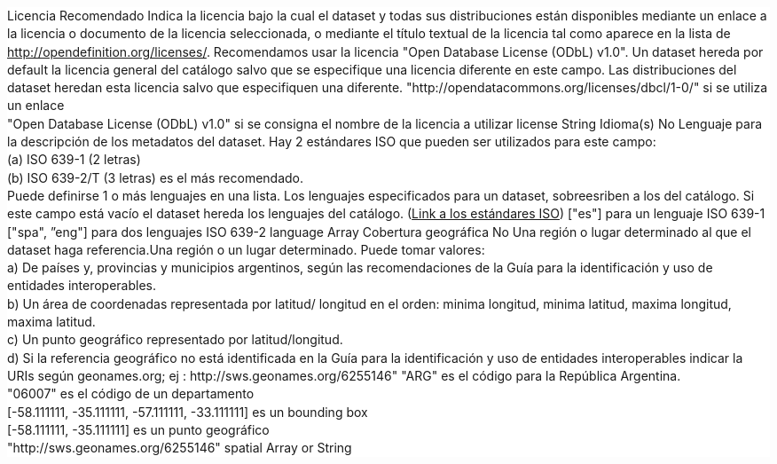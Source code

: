   <tr>
    <td>Licencia</td>
    <td>Recomendado</td>
    <td>Indica la licencia bajo la cual el dataset y todas sus distribuciones están disponibles mediante un enlace a la licencia o documento de la licencia seleccionada, o mediante el título textual de la licencia tal como aparece en la lista de <a href="http://opendefinition.org/licenses/">http://opendefinition.org/licenses/</a>. Recomendamos usar la licencia "Open Database License (ODbL) v1.0". Un dataset hereda por default la licencia general del catálogo salvo que se especifique una licencia diferente en este campo. Las distribuciones del dataset heredan esta licencia salvo que especifiquen una diferente.</td>
    <td>"http://opendatacommons.org/licenses/dbcl/1-0/" si se utiliza un enlace<br/>"Open Database License (ODbL) v1.0" si se consigna el nombre de la licencia a utilizar</td>
    <td>license</td>
    <td>String</td>
  </tr>
  <tr>
    <td>Idioma(s)</td>
    <td>No</td>
    <td>Lenguaje para la descripción de los metadatos del dataset. Hay 2 estándares ISO que pueden ser utilizados para este campo:<br/>
    (a) ISO 639-1 (2 letras)<br/>
    (b) ISO 639-2/T (3 letras) es el más recomendado.<br/>
    Puede definirse 1 o más lenguajes en una lista. Los lenguajes especificados para un dataset, sobreesriben a los del catálogo. Si este campo está vacío el dataset hereda los lenguajes del catálogo. (<a href="https://www.loc.gov/standards/iso639-2/php/code_list.php">Link a los estándares ISO</a>)</td>
    <td>["es"] para un lenguaje ISO 639-1<br/>
    ["spa", ”eng"] para dos lenguajes ISO 639-2</td>
    <td>language</td>
    <td>Array</td>
  </tr>
  <tr>
    <td>Cobertura geográfica</td>
    <td>No</td>
    <td>Una región o lugar determinado al que el dataset haga referencia.Una región o un lugar determinado. Puede tomar valores:<br/>
    a) De países y, provincias y municipios argentinos, según las recomendaciones de la Guía para la identificación y uso de entidades interoperables.<br/>
    b) Un área de coordenadas representada por latitud/ longitud en el orden: minima longitud, minima latitud, maxima longitud, maxima latitud.<br/>
    c) Un punto geográfico representado por latitud/longitud.<br/>
    d) Si la referencia geográfico no está identificada en la Guía para la identificación y uso de entidades interoperables indicar la URIs según geonames.org; ej : http://sws.geonames.org/6255146"</td>
    <td>"ARG" es el código para la República Argentina.<br/>
    "06007" es el código de un departamento<br/>
    [-58.111111, -35.111111, -57.111111, -33.111111] es un bounding box<br/>[-58.111111, -35.111111] es un punto geográfico<br/>
    "http://sws.geonames.org/6255146"</td>
    <td>spatial</td>
    <td>Array or String</td>
  </tr>
</table>
